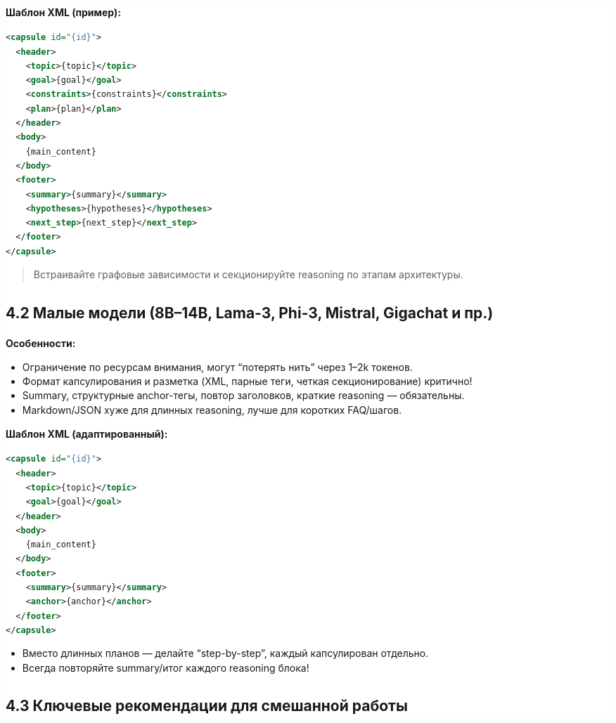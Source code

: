 **Шаблон XML (пример):**
```xml
<capsule id="{id}">
  <header>
    <topic>{topic}</topic>
    <goal>{goal}</goal>
    <constraints>{constraints}</constraints>
    <plan>{plan}</plan>
  </header>
  <body>
    {main_content}
  </body>
  <footer>
    <summary>{summary}</summary>
    <hypotheses>{hypotheses}</hypotheses>
    <next_step>{next_step}</next_step>
  </footer>
</capsule>
```

> Встраивайте графовые зависимости и секционируйте reasoning по этапам архитектуры.

## 4.2 Малые модели (8B–14B, Lama-3, Phi-3, Mistral, Gigachat и пр.)

**Особенности:**
- Ограничение по ресурсам внимания, могут “потерять нить” через 1–2k токенов.
- Формат капсулирования и разметка (XML, парные теги, четкая секционирование) критично!  
- Summary, структурные anchor-тегы, повтор заголовков, краткие reasoning — обязательны.
- Markdown/JSON хуже для длинных reasoning, лучше для коротких FAQ/шагов.

**Шаблон XML (адаптированный):**
```xml
<capsule id="{id}">
  <header>
    <topic>{topic}</topic>
    <goal>{goal}</goal>
  </header>
  <body>
    {main_content}
  </body>
  <footer>
    <summary>{summary}</summary>
    <anchor>{anchor}</anchor>
  </footer>
</capsule>
```

- Вместо длинных планов — делайте “step-by-step”, каждый капсулирован отдельно.  
- Всегда повторяйте summary/итог каждого reasoning блока!

## 4.3 Ключевые рекомендации для смешанной работы
